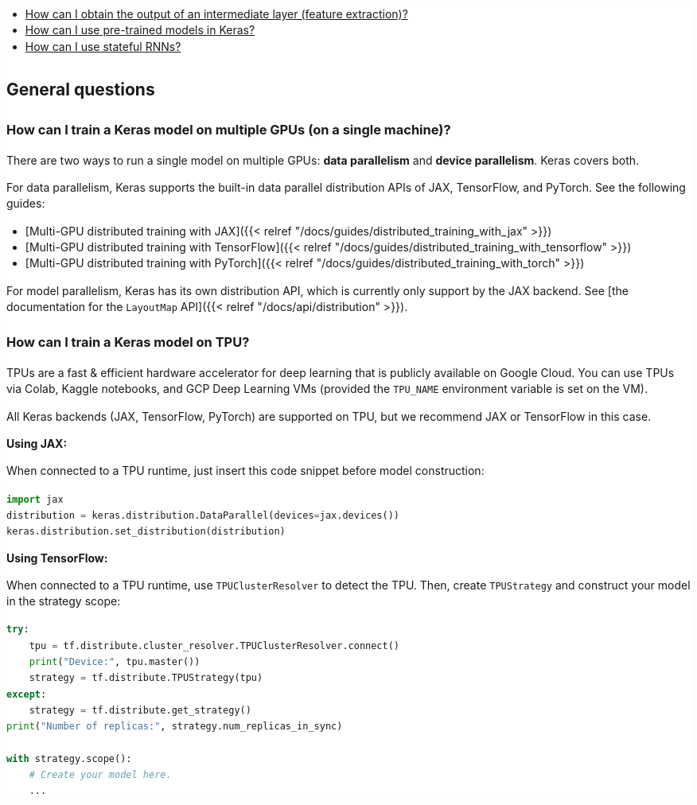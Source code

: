 - [How can I obtain the output of an intermediate layer (feature extraction)?](#how-can-i-obtain-the-output-of-an-intermediate-layer-feature-extraction)
- [How can I use pre-trained models in Keras?](#how-can-i-use-pre-trained-models-in-keras)
- [How can I use stateful RNNs?](#how-can-i-use-stateful-rnns)

## General questions

### How can I train a Keras model on multiple GPUs (on a single machine)?

There are two ways to run a single model on multiple GPUs: **data parallelism** and **device parallelism**. Keras covers both.

For data parallelism, Keras supports the built-in data parallel distribution APIs of JAX, TensorFlow, and PyTorch. See the following guides:

- [Multi-GPU distributed training with JAX]({{< relref "/docs/guides/distributed_training_with_jax" >}})
- [Multi-GPU distributed training with TensorFlow]({{< relref "/docs/guides/distributed_training_with_tensorflow" >}})
- [Multi-GPU distributed training with PyTorch]({{< relref "/docs/guides/distributed_training_with_torch" >}})

For model parallelism, Keras has its own distribution API, which is currently only support by the JAX backend. See [the documentation for the `LayoutMap` API]({{< relref "/docs/api/distribution" >}}).

### How can I train a Keras model on TPU?

TPUs are a fast & efficient hardware accelerator for deep learning that is publicly available on Google Cloud. You can use TPUs via Colab, Kaggle notebooks, and GCP Deep Learning VMs (provided the `TPU_NAME` environment variable is set on the VM).

All Keras backends (JAX, TensorFlow, PyTorch) are supported on TPU, but we recommend JAX or TensorFlow in this case.

**Using JAX:**

When connected to a TPU runtime, just insert this code snippet before model construction:

```python
import jax
distribution = keras.distribution.DataParallel(devices=jax.devices())
keras.distribution.set_distribution(distribution)
```

**Using TensorFlow:**

When connected to a TPU runtime, use `TPUClusterResolver` to detect the TPU. Then, create `TPUStrategy` and construct your model in the strategy scope:

```python
try:
    tpu = tf.distribute.cluster_resolver.TPUClusterResolver.connect()
    print("Device:", tpu.master())
    strategy = tf.distribute.TPUStrategy(tpu)
except:
    strategy = tf.distribute.get_strategy()
print("Number of replicas:", strategy.num_replicas_in_sync)

with strategy.scope():
    # Create your model here.
    ...
```
